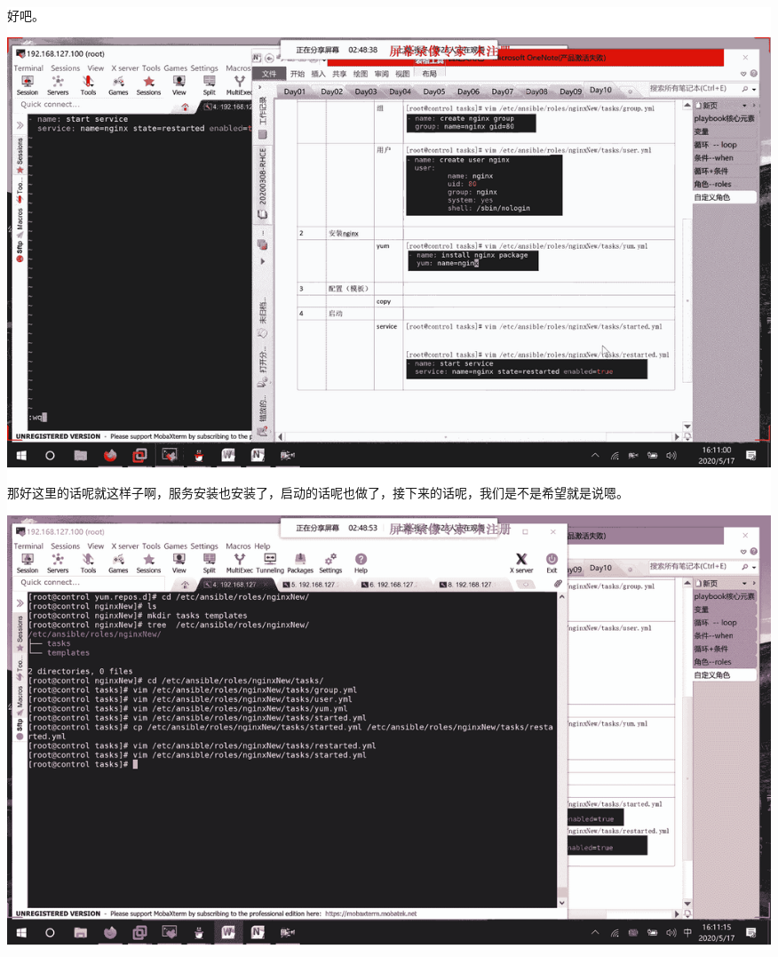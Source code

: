 好吧。

![](img/50e1fde6bd44518bea22bf919d035d2b_181.png)

那好这里的话呢就这样子啊，服务安装也安装了，启动的话呢也做了，接下来的话呢，我们是不是希望就是说嗯。

![](img/50e1fde6bd44518bea22bf919d035d2b_183.png)
